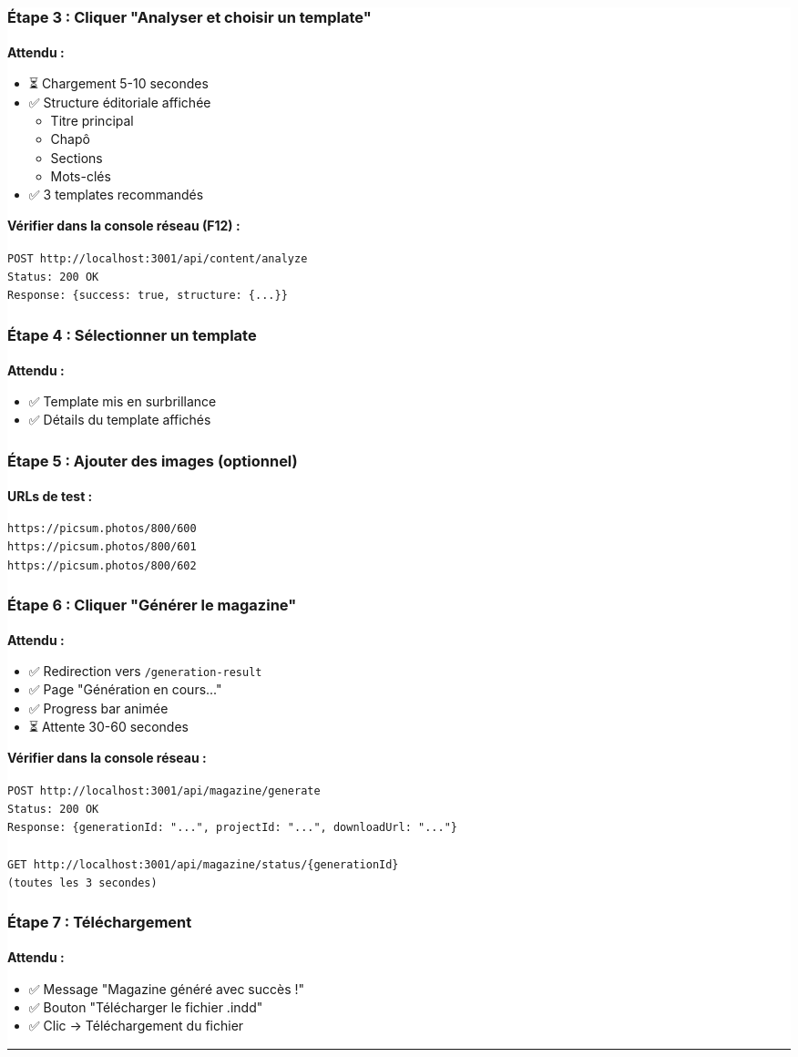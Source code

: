 ### Étape 3 : Cliquer "Analyser et choisir un template"

**Attendu :**
- ⏳ Chargement 5-10 secondes
- ✅ Structure éditoriale affichée
  - Titre principal
  - Chapô
  - Sections
  - Mots-clés
- ✅ 3 templates recommandés

**Vérifier dans la console réseau (F12) :**
```
POST http://localhost:3001/api/content/analyze
Status: 200 OK
Response: {success: true, structure: {...}}
```

### Étape 4 : Sélectionner un template

**Attendu :**
- ✅ Template mis en surbrillance
- ✅ Détails du template affichés

### Étape 5 : Ajouter des images (optionnel)

**URLs de test :**
```
https://picsum.photos/800/600
https://picsum.photos/800/601
https://picsum.photos/800/602
```

### Étape 6 : Cliquer "Générer le magazine"

**Attendu :**
- ✅ Redirection vers `/generation-result`
- ✅ Page "Génération en cours..."
- ✅ Progress bar animée
- ⏳ Attente 30-60 secondes

**Vérifier dans la console réseau :**
```
POST http://localhost:3001/api/magazine/generate
Status: 200 OK
Response: {generationId: "...", projectId: "...", downloadUrl: "..."}

GET http://localhost:3001/api/magazine/status/{generationId}
(toutes les 3 secondes)
```

### Étape 7 : Téléchargement

**Attendu :**
- ✅ Message "Magazine généré avec succès !"
- ✅ Bouton "Télécharger le fichier .indd"
- ✅ Clic → Téléchargement du fichier

---